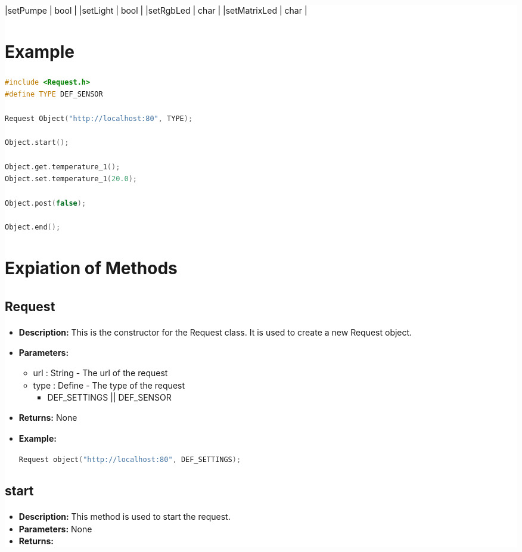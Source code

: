 |setPumpe | bool |
|setLight | bool |
|setRgbLed | char |
|setMatrixLed | char |

# Example

```cpp
#include <Request.h>
#define TYPE DEF_SENSOR

Request Object("http://localhost:80", TYPE);

Object.start();

Object.get.temperature_1();
Object.set.temperature_1(20.0);

Object.post(false);

Object.end();

```

# Expiation of Methods

## Request

- **Description:** This is the constructor for the Request class. It is used to create a new Request object.
- **Parameters:**
  
  - url : String - The url of the request
  - type : Define - The type of the request
    - DEF_SETTINGS || DEF_SENSOR

- **Returns:** None
- **Example:**

    ```cpp
    Request object("http://localhost:80", DEF_SETTINGS);
    ```

## start

- **Description:** This method is used to start the request.
- **Parameters:** None
- **Returns:**

